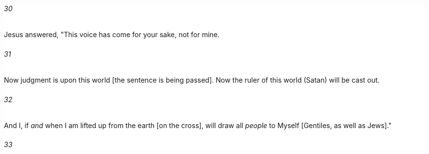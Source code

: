 


###### 30 







Jesus answered, "This voice has come for your sake, not for mine. 















###### 31 







Now judgment is upon this world [the sentence is being passed]. Now the ruler of this world (Satan) will be cast out. 















###### 32 







And I, if _and_ when I am lifted up from the earth [on the cross], will draw all _people_ to Myself [Gentiles, as well as Jews]." 















###### 33 





